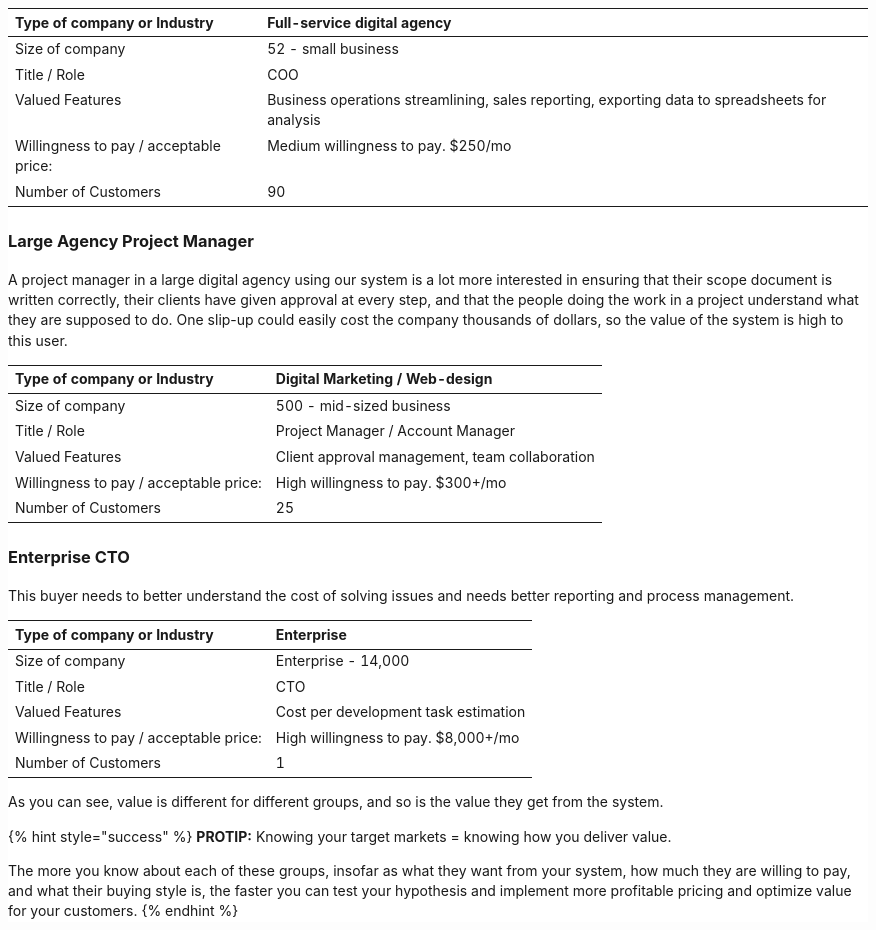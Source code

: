 | Type of company or Industry | Full-service digital agency |
| :--- | :--- |
| Size of company | 52 - small business |
| Title / Role | COO |
| Valued Features | Business operations streamlining, sales reporting, exporting data to spreadsheets for analysis |
| Willingness to pay / acceptable price:  | Medium willingness to pay. $250/mo |
| Number of Customers | 90 |

### Large Agency Project Manager

A project manager in a large digital agency using our system is a lot more interested in ensuring that their scope document is written correctly, their clients have given approval at every step, and that the people doing the work in a project understand what they are supposed to do. One slip-up could easily cost the company thousands of dollars, so the value of the system is high to this user.

| Type of company or Industry | Digital Marketing / Web-design |
| :--- | :--- |
| Size of company | 500 - mid-sized business |
| Title / Role | Project Manager / Account Manager |
| Valued Features | Client approval management, team collaboration |
| Willingness to pay / acceptable price:  | High willingness to pay. $300+/mo |
| Number of Customers | 25 |

### Enterprise CTO

This buyer needs to better understand the cost of solving issues and needs better reporting and process management.

| Type of company or Industry | Enterprise |
| :--- | :--- |
| Size of company | Enterprise - 14,000 |
| Title / Role | CTO |
| Valued Features | Cost per development task estimation |
| Willingness to pay / acceptable price:  | High willingness to pay. $8,000+/mo |
| Number of Customers | 1 |

As you can see, value is different for different groups, and so is the value they get from the system.

{% hint style="success" %}
**PROTIP:** Knowing your target markets = knowing how you deliver value.

The more you know about each of these groups, insofar as what they want from your system, how much they are willing to pay, and what their buying style is, the faster you can test your hypothesis and implement more profitable pricing and optimize value for your customers.
{% endhint %}
